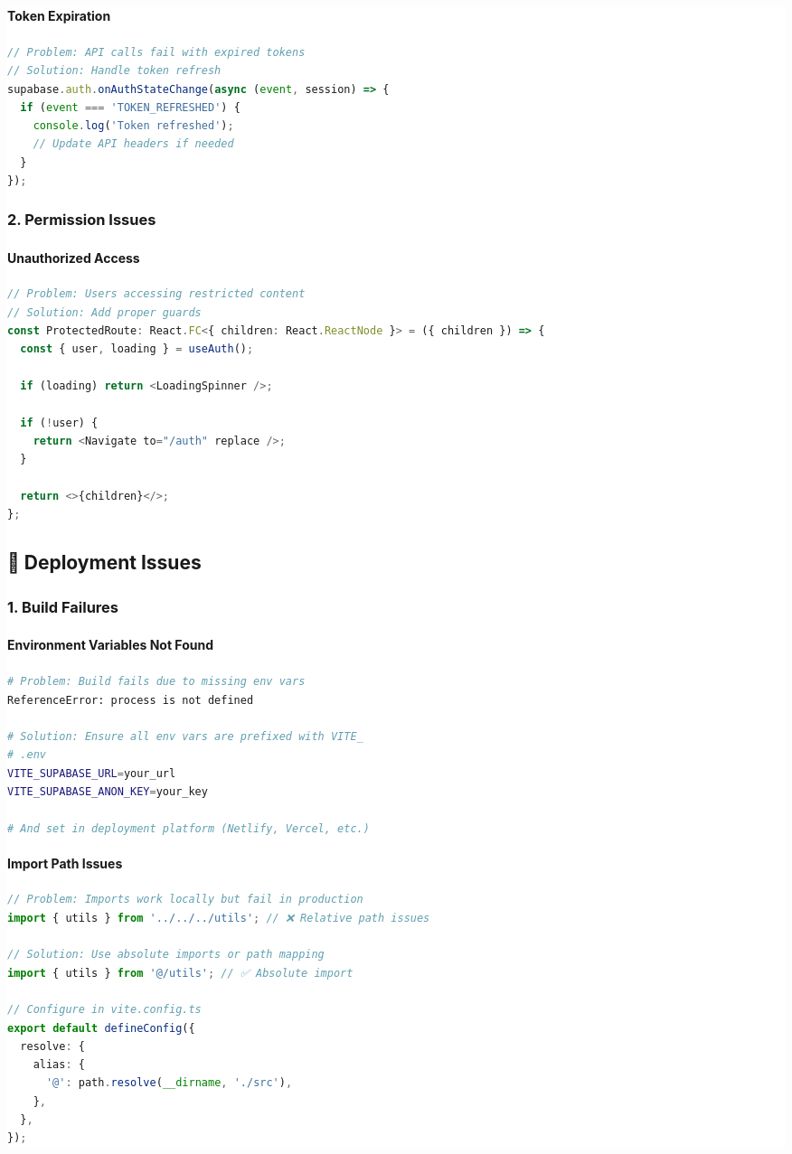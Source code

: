 #### Token Expiration
```javascript
// Problem: API calls fail with expired tokens
// Solution: Handle token refresh
supabase.auth.onAuthStateChange(async (event, session) => {
  if (event === 'TOKEN_REFRESHED') {
    console.log('Token refreshed');
    // Update API headers if needed
  }
});
```

### 2. Permission Issues

#### Unauthorized Access
```typescript
// Problem: Users accessing restricted content
// Solution: Add proper guards
const ProtectedRoute: React.FC<{ children: React.ReactNode }> = ({ children }) => {
  const { user, loading } = useAuth();
  
  if (loading) return <LoadingSpinner />;
  
  if (!user) {
    return <Navigate to="/auth" replace />;
  }
  
  return <>{children}</>;
};
```

## 🚀 Deployment Issues

### 1. Build Failures

#### Environment Variables Not Found
```bash
# Problem: Build fails due to missing env vars
ReferenceError: process is not defined

# Solution: Ensure all env vars are prefixed with VITE_
# .env
VITE_SUPABASE_URL=your_url
VITE_SUPABASE_ANON_KEY=your_key

# And set in deployment platform (Netlify, Vercel, etc.)
```

#### Import Path Issues
```typescript
// Problem: Imports work locally but fail in production
import { utils } from '../../../utils'; // ❌ Relative path issues

// Solution: Use absolute imports or path mapping
import { utils } from '@/utils'; // ✅ Absolute import

// Configure in vite.config.ts
export default defineConfig({
  resolve: {
    alias: {
      '@': path.resolve(__dirname, './src'),
    },
  },
});
```